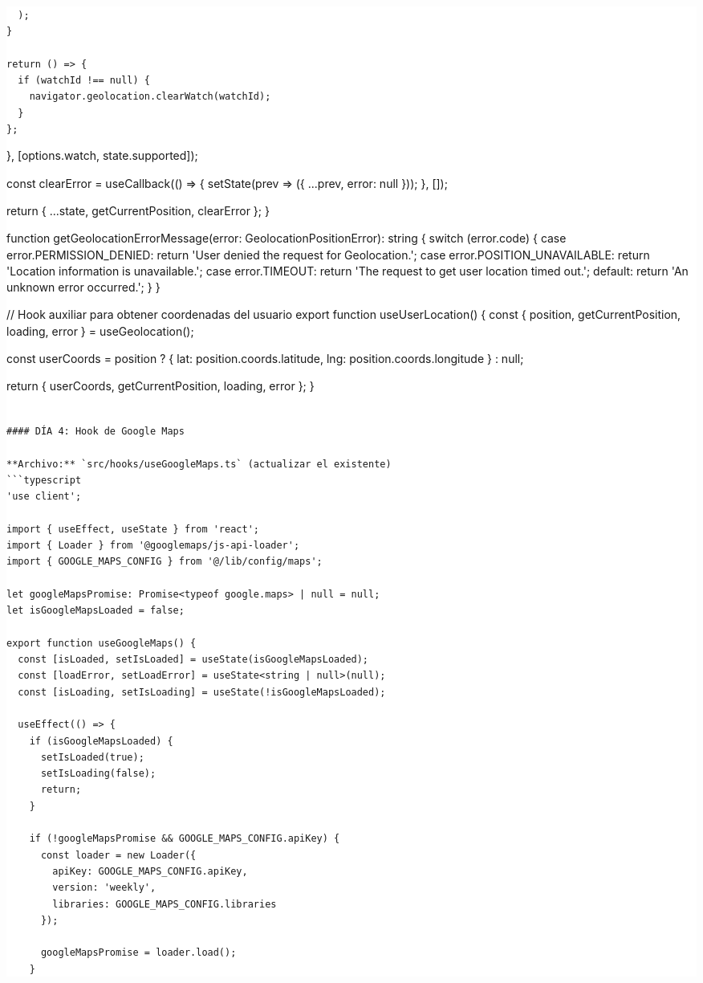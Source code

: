       );
    }

    return () => {
      if (watchId !== null) {
        navigator.geolocation.clearWatch(watchId);
      }
    };

}, [options.watch, state.supported]);

const clearError = useCallback(() => { setState(prev => ({ ...prev, error: null
})); }, []);

return { ...state, getCurrentPosition, clearError }; }

function getGeolocationErrorMessage(error: GeolocationPositionError): string {
switch (error.code) { case error.PERMISSION_DENIED: return 'User denied the
request for Geolocation.'; case error.POSITION_UNAVAILABLE: return 'Location
information is unavailable.'; case error.TIMEOUT: return 'The request to get
user location timed out.'; default: return 'An unknown error occurred.'; } }

// Hook auxiliar para obtener coordenadas del usuario export function
useUserLocation() { const { position, getCurrentPosition, loading, error } =
useGeolocation();

const userCoords = position ? { lat: position.coords.latitude, lng:
position.coords.longitude } : null;

return { userCoords, getCurrentPosition, loading, error }; }

````

#### DÍA 4: Hook de Google Maps

**Archivo:** `src/hooks/useGoogleMaps.ts` (actualizar el existente)
```typescript
'use client';

import { useEffect, useState } from 'react';
import { Loader } from '@googlemaps/js-api-loader';
import { GOOGLE_MAPS_CONFIG } from '@/lib/config/maps';

let googleMapsPromise: Promise<typeof google.maps> | null = null;
let isGoogleMapsLoaded = false;

export function useGoogleMaps() {
  const [isLoaded, setIsLoaded] = useState(isGoogleMapsLoaded);
  const [loadError, setLoadError] = useState<string | null>(null);
  const [isLoading, setIsLoading] = useState(!isGoogleMapsLoaded);

  useEffect(() => {
    if (isGoogleMapsLoaded) {
      setIsLoaded(true);
      setIsLoading(false);
      return;
    }

    if (!googleMapsPromise && GOOGLE_MAPS_CONFIG.apiKey) {
      const loader = new Loader({
        apiKey: GOOGLE_MAPS_CONFIG.apiKey,
        version: 'weekly',
        libraries: GOOGLE_MAPS_CONFIG.libraries
      });

      googleMapsPromise = loader.load();
    }

````